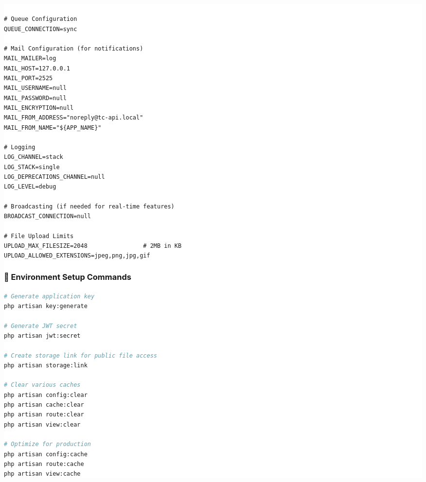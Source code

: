 ```env

# Queue Configuration
QUEUE_CONNECTION=sync

# Mail Configuration (for notifications)
MAIL_MAILER=log
MAIL_HOST=127.0.0.1
MAIL_PORT=2525
MAIL_USERNAME=null
MAIL_PASSWORD=null
MAIL_ENCRYPTION=null
MAIL_FROM_ADDRESS="noreply@tc-api.local"
MAIL_FROM_NAME="${APP_NAME}"

# Logging
LOG_CHANNEL=stack
LOG_STACK=single
LOG_DEPRECATIONS_CHANNEL=null
LOG_LEVEL=debug

# Broadcasting (if needed for real-time features)
BROADCAST_CONNECTION=null

# File Upload Limits
UPLOAD_MAX_FILESIZE=2048                # 2MB in KB
UPLOAD_ALLOWED_EXTENSIONS=jpeg,png,jpg,gif
```

### 🔑 Environment Setup Commands

```bash
# Generate application key
php artisan key:generate

# Generate JWT secret
php artisan jwt:secret

# Create storage link for public file access
php artisan storage:link

# Clear various caches
php artisan config:clear
php artisan cache:clear
php artisan route:clear
php artisan view:clear

# Optimize for production
php artisan config:cache
php artisan route:cache
php artisan view:cache
```
